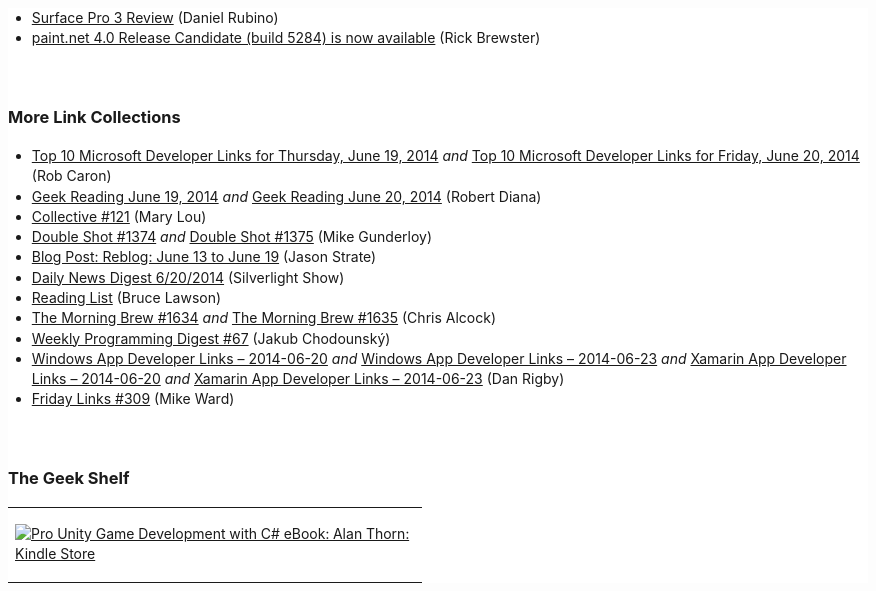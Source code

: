   * <a href="http://feedproxy.google.com/~r/wmexperts/~3/h0om-kXAGHs/story01.htm" target="_blank">Surface Pro 3 Review</a> (Daniel Rubino)
  * <a href="http://blog.getpaint.net/2014/06/20/paint-net-4-0-release-candidate-build-5284-is-now-available/" target="_blank">paint.net 4.0 Release Candidate (build 5284) is now available</a> (Rick Brewster)

&nbsp;

### <a name="links"></a>More Link Collections

  * <a href="http://blogs.msdn.com/b/robcaron/archive/2014/06/19/top-10-microsoft-developer-links-for-thursday-june-19-2014.aspx" target="_blank">Top 10 Microsoft Developer Links for Thursday, June 19, 2014</a> _and_ <a href="http://blogs.msdn.com/b/robcaron/archive/2014/06/20/top-10-microsoft-developer-links-for-friday-june-20-2014.aspx" target="_blank">Top 10 Microsoft Developer Links for Friday, June 20, 2014</a> (Rob Caron)
  * <a href="http://feeds.regulargeek.com/~r/RegularGeek/~3/O5CrbY6igdg/" target="_blank">Geek Reading June 19, 2014</a> _and_ <a href="http://feeds.regulargeek.com/~r/RegularGeek/~3/pOOLhWwbNsI/" target="_blank">Geek Reading June 20, 2014</a> (Robert Diana)
  * <a href="http://feedproxy.google.com/~r/tympanus/~3/5SPxdaWAJZ0/" target="_blank">Collective #121</a> (Mary Lou)
  * <a href="http://afreshcup.com/home/2014/6/19/double-shot-1374.html" target="_blank">Double Shot #1374</a> _and_ <a href="http://afreshcup.com/home/2014/6/20/double-shot-1375.html" target="_blank">Double Shot #1375</a> (Mike Gunderloy)
  * <a href="http://www.toadworld.com/platforms/sql-server/b/weblog/archive/2014/06/20/reblog-june-13-to-june-19.aspx" target="_blank">Blog Post: Reblog: June 13 to June 19</a> (Jason Strate)
  * <a href="http://feedproxy.google.com/~r/silverlightshow/~3/PSLr_wtQFMY/Daily-News-Digest-6-20-2014.aspx" target="_blank">Daily News Digest 6/20/2014</a> (Silverlight Show)
  * <a href="http://www.brucelawson.co.uk/2014/reading-list-80/" target="_blank">Reading List</a> (Bruce Lawson)
  * <a href="http://feedproxy.google.com/~r/ReflectivePerspective/~3/3bgEPyoJfXI/" target="_blank">The Morning Brew #1634</a> _and_ <a href="http://feedproxy.google.com/~r/ReflectivePerspective/~3/HnmCdWNJmVY/" target="_blank">The Morning Brew #1635</a> (Chris Alcock)
  * <a href="http://chodounsky.net/2014/06/23/weekly-programming-digest-67/" target="_blank">Weekly Programming Digest #67</a> (Jakub Chodounský)
  * <a href="http://windowsappdev.com/2014/06/windows-app-developer-links-2014-06-20/" target="_blank">Windows App Developer Links &#8211; 2014-06-20</a> _and_ <a href="http://windowsappdev.com/2014/06/windows-app-developer-links-2014-06-23/" target="_blank">Windows App Developer Links &#8211; 2014-06-23</a> _and_ <a href="http://xamarinappdev.com/2014/06/xamarin-app-developer-links-2014-06-20/" target="_blank">Xamarin App Developer Links &#8211; 2014-06-20</a> _and_ <a href="http://xamarinappdev.com/2014/06/xamarin-app-developer-links-2014-06-23/" target="_blank">Xamarin App Developer Links &#8211; 2014-06-23</a> (Dan Rigby)
  * <a href="http://mike-ward.net/blog/post/00932/friday-links-309" target="_blank">Friday Links #309</a> (Mike Ward)

&nbsp;

### <a name="shelf"></a>The Geek Shelf

<div id="scid:7dc1bd33-94bd-46fd-a20b-0131235bcd47:aed5339b-cd5c-4a12-8d6c-f069eb600bfa" class="wlWriterEditableSmartContent" style="float: none; padding-bottom: 0px; padding-top: 0px; padding-left: 0px; margin: 0px; display: inline; padding-right: 0px">
  <table cellspacing="0" cellpadding="2" width="400" border="0" unselectable="on">
    <tr>
      <td valign="top" width="400">
        <p>
          <a title="Pro Unity Game Development with C# eBook: Alan Thorn: Kindle Store" href="http://www.amazon.com/exec/obidos/ASIN/B00K6N4JW6/alvinashcraft-20"><img data-recalc-dims="1" decoding="async" src="https://i0.wp.com/images.amazon.com/images/P/B00K6N4JW6.01.MZZZZZZZ.jpg?w=660" border="0" align="left" style="float:left" />Pro Unity Game Development with C# eBook: Alan Thorn: Kindle Store</a>
        </p>
        